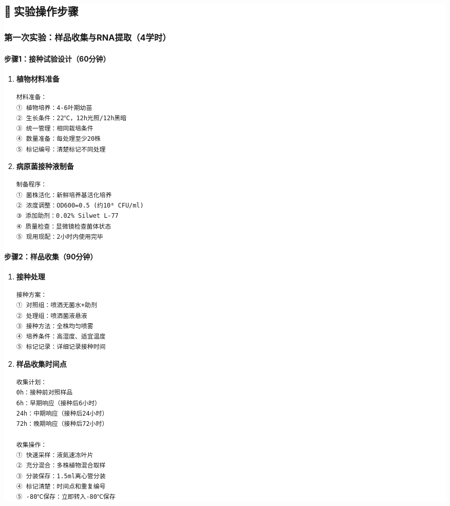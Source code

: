 
## 🔧 实验操作步骤

### **第一次实验：样品收集与RNA提取（4学时）**

#### **步骤1：接种试验设计（60分钟）**

1. **植物材料准备**
   ```
   材料准备：
   ① 植物培养：4-6叶期幼苗
   ② 生长条件：22℃，12h光照/12h黑暗
   ③ 统一管理：相同栽培条件
   ④ 数量准备：每处理至少20株
   ⑤ 标记编号：清楚标记不同处理
   ```

2. **病原菌接种液制备**
   ```
   制备程序：
   ① 菌株活化：新鲜培养基活化培养
   ② 浓度调整：OD600=0.5 (约10⁸ CFU/ml)
   ③ 添加助剂：0.02% Silwet L-77
   ④ 质量检查：显微镜检查菌体状态
   ⑤ 现用现配：2小时内使用完毕
   ```

#### **步骤2：样品收集（90分钟）**

1. **接种处理**
   ```
   接种方案：
   ① 对照组：喷洒无菌水+助剂
   ② 处理组：喷洒菌液悬液
   ③ 接种方法：全株均匀喷雾
   ④ 培养条件：高湿度、适宜温度
   ⑤ 标记记录：详细记录接种时间
   ```

2. **样品收集时间点**
   ```
   收集计划：
   0h：接种前对照样品
   6h：早期响应（接种后6小时）
   24h：中期响应（接种后24小时）  
   72h：晚期响应（接种后72小时）
   
   收集操作：
   ① 快速采样：液氮速冻叶片
   ② 充分混合：多株植物混合取样
   ③ 分装保存：1.5ml离心管分装
   ④ 标记清楚：时间点和重复编号
   ⑤ -80℃保存：立即转入-80℃保存
   ```
